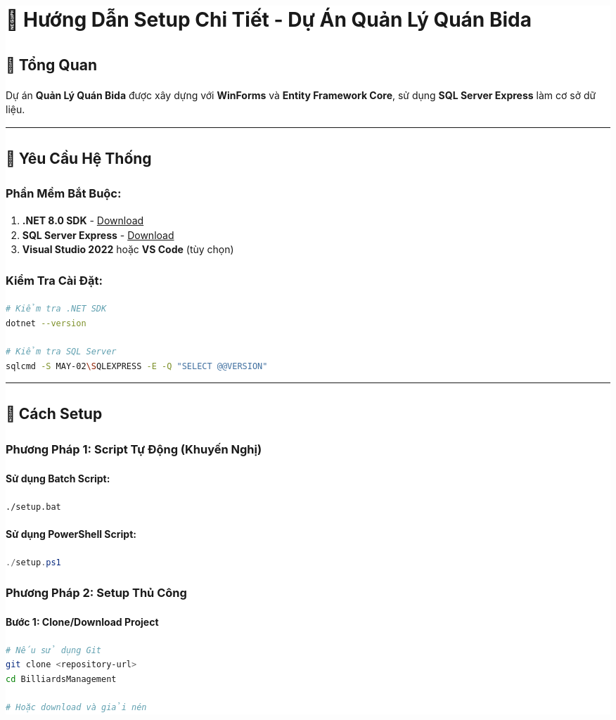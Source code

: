 # 📖 Hướng Dẫn Setup Chi Tiết - Dự Án Quản Lý Quán Bida

## 🎯 Tổng Quan

Dự án **Quản Lý Quán Bida** được xây dựng với **WinForms** và **Entity Framework Core**, sử dụng **SQL Server Express** làm cơ sở dữ liệu.

---

## 🔧 Yêu Cầu Hệ Thống

### Phần Mềm Bắt Buộc:
1. **.NET 8.0 SDK** - [Download](https://dotnet.microsoft.com/download/dotnet/8.0)
2. **SQL Server Express** - [Download](https://www.microsoft.com/en-us/sql-server/sql-server-downloads)
3. **Visual Studio 2022** hoặc **VS Code** (tùy chọn)

### Kiểm Tra Cài Đặt:
```bash
# Kiểm tra .NET SDK
dotnet --version

# Kiểm tra SQL Server
sqlcmd -S MAY-02\SQLEXPRESS -E -Q "SELECT @@VERSION"
```

---

## 🚀 Cách Setup

### Phương Pháp 1: Script Tự Động (Khuyến Nghị)

#### Sử dụng Batch Script:
```bash
./setup.bat
```

#### Sử dụng PowerShell Script:
```powershell
./setup.ps1
```

### Phương Pháp 2: Setup Thủ Công

#### Bước 1: Clone/Download Project
```bash
# Nếu sử dụng Git
git clone <repository-url>
cd BilliardsManagement

# Hoặc download và giải nén
```
